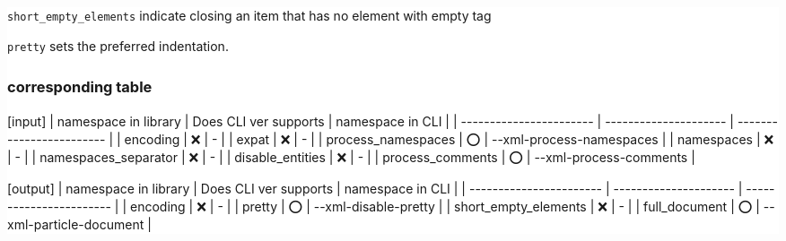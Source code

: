 `short_empty_elements` indicate closing an item that has no element with empty tag

`pretty` sets the preferred indentation.


### corresponding table
[input]
| namespace in library  | Does CLI ver supports | namespace in CLI         |
| ----------------------- | --------------------- | ------------------------ |
| encoding                | :x:                   | -                        |
| expat                   | :x:                   | -                        |
| process_namespaces      | :o:                   | --xml-process-namespaces |
| namespaces              | :x:                   | -                        |
| namespaces_separator    | :x:                   | -                        |
| disable_entities        | :x:                   | -                        |
| process_comments        | :o:                   | --xml-process-comments   |

[output]
| namespace in library  | Does CLI ver supports | namespace in CLI        |
| ----------------------- | --------------------- | ----------------------- |
| encoding                | :x:                   | -                       |
| pretty                  | :o:                   | --xml-disable-pretty    |
| short_empty_elements    | :x:                   | -                       |
| full_document           | :o:                   | --xml-particle-document |
